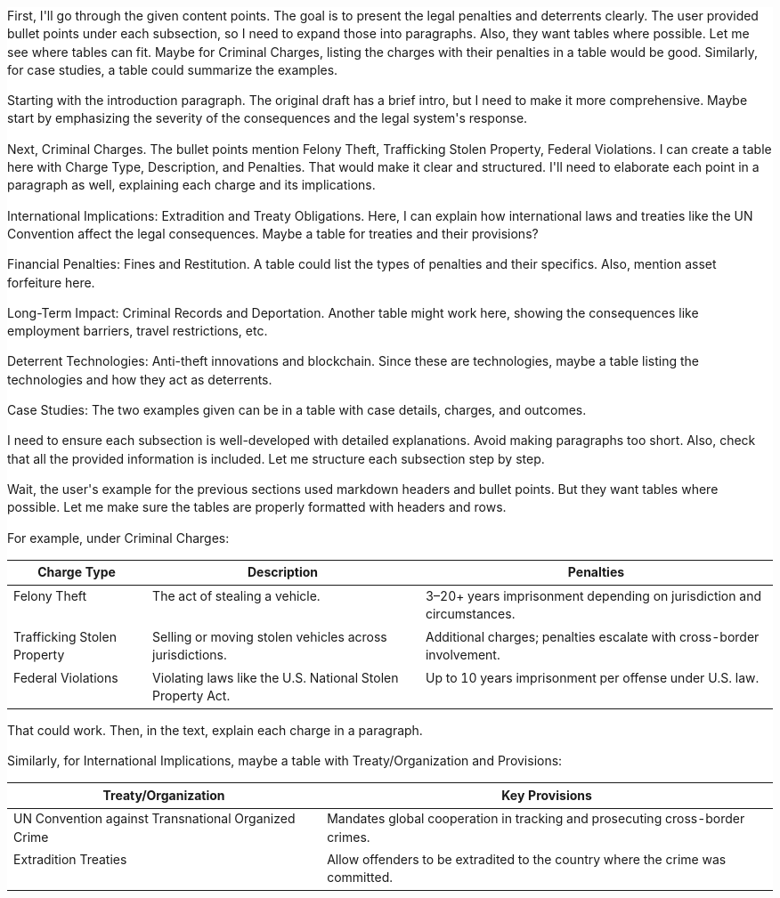 First, I'll go through the given content points. The goal is to present the legal penalties and deterrents clearly. The user provided bullet points under each subsection, so I need to expand those into paragraphs. Also, they want tables where possible. Let me see where tables can fit. Maybe for Criminal Charges, listing the charges with their penalties in a table would be good. Similarly, for case studies, a table could summarize the examples.

Starting with the introduction paragraph. The original draft has a brief intro, but I need to make it more comprehensive. Maybe start by emphasizing the severity of the consequences and the legal system's response.

Next, Criminal Charges. The bullet points mention Felony Theft, Trafficking Stolen Property, Federal Violations. I can create a table here with Charge Type, Description, and Penalties. That would make it clear and structured. I'll need to elaborate each point in a paragraph as well, explaining each charge and its implications.

International Implications: Extradition and Treaty Obligations. Here, I can explain how international laws and treaties like the UN Convention affect the legal consequences. Maybe a table for treaties and their provisions?

Financial Penalties: Fines and Restitution. A table could list the types of penalties and their specifics. Also, mention asset forfeiture here.

Long-Term Impact: Criminal Records and Deportation. Another table might work here, showing the consequences like employment barriers, travel restrictions, etc.

Deterrent Technologies: Anti-theft innovations and blockchain. Since these are technologies, maybe a table listing the technologies and how they act as deterrents.

Case Studies: The two examples given can be in a table with case details, charges, and outcomes.

I need to ensure each subsection is well-developed with detailed explanations. Avoid making paragraphs too short. Also, check that all the provided information is included. Let me structure each subsection step by step.

Wait, the user's example for the previous sections used markdown headers and bullet points. But they want tables where possible. Let me make sure the tables are properly formatted with headers and rows.

For example, under Criminal Charges:

| Charge Type               | Description                                                                 | Penalties                                                                 |
|---------------------------|-----------------------------------------------------------------------------|---------------------------------------------------------------------------|
| Felony Theft              | The act of stealing a vehicle.                                             | 3–20+ years imprisonment depending on jurisdiction and circumstances.     |
| Trafficking Stolen Property | Selling or moving stolen vehicles across jurisdictions.                   | Additional charges; penalties escalate with cross-border involvement.      |
| Federal Violations        | Violating laws like the U.S. National Stolen Property Act.                 | Up to 10 years imprisonment per offense under U.S. law.                    |

That could work. Then, in the text, explain each charge in a paragraph.

Similarly, for International Implications, maybe a table with Treaty/Organization and Provisions:

| Treaty/Organization                | Key Provisions                                                                 |
|------------------------------------|-------------------------------------------------------------------------------|
| UN Convention against Transnational Organized Crime | Mandates global cooperation in tracking and prosecuting cross-border crimes. |
| Extradition Treaties               | Allow offenders to be extradited to the country where the crime was committed. |
